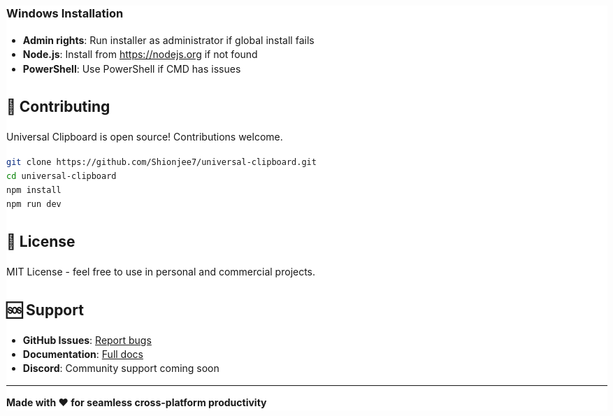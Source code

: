 ### Windows Installation
- **Admin rights**: Run installer as administrator if global install fails
- **Node.js**: Install from https://nodejs.org if not found
- **PowerShell**: Use PowerShell if CMD has issues

## 🤝 Contributing

Universal Clipboard is open source! Contributions welcome.

```bash
git clone https://github.com/Shionjee7/universal-clipboard.git
cd universal-clipboard
npm install
npm run dev
```

## 📄 License

MIT License - feel free to use in personal and commercial projects.

## 🆘 Support

- **GitHub Issues**: [Report bugs](https://github.com/Shionjee7/universal-clipboard/issues)
- **Documentation**: [Full docs](https://github.com/Shionjee7/universal-clipboard/wiki)
- **Discord**: Community support coming soon

---

**Made with ❤️ for seamless cross-platform productivity**